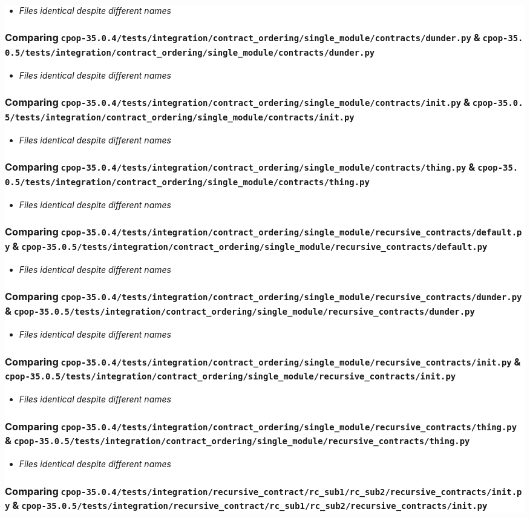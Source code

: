  * *Files identical despite different names*

### Comparing `cpop-35.0.4/tests/integration/contract_ordering/single_module/contracts/dunder.py` & `cpop-35.0.5/tests/integration/contract_ordering/single_module/contracts/dunder.py`

 * *Files identical despite different names*

### Comparing `cpop-35.0.4/tests/integration/contract_ordering/single_module/contracts/init.py` & `cpop-35.0.5/tests/integration/contract_ordering/single_module/contracts/init.py`

 * *Files identical despite different names*

### Comparing `cpop-35.0.4/tests/integration/contract_ordering/single_module/contracts/thing.py` & `cpop-35.0.5/tests/integration/contract_ordering/single_module/contracts/thing.py`

 * *Files identical despite different names*

### Comparing `cpop-35.0.4/tests/integration/contract_ordering/single_module/recursive_contracts/default.py` & `cpop-35.0.5/tests/integration/contract_ordering/single_module/recursive_contracts/default.py`

 * *Files identical despite different names*

### Comparing `cpop-35.0.4/tests/integration/contract_ordering/single_module/recursive_contracts/dunder.py` & `cpop-35.0.5/tests/integration/contract_ordering/single_module/recursive_contracts/dunder.py`

 * *Files identical despite different names*

### Comparing `cpop-35.0.4/tests/integration/contract_ordering/single_module/recursive_contracts/init.py` & `cpop-35.0.5/tests/integration/contract_ordering/single_module/recursive_contracts/init.py`

 * *Files identical despite different names*

### Comparing `cpop-35.0.4/tests/integration/contract_ordering/single_module/recursive_contracts/thing.py` & `cpop-35.0.5/tests/integration/contract_ordering/single_module/recursive_contracts/thing.py`

 * *Files identical despite different names*

### Comparing `cpop-35.0.4/tests/integration/recursive_contract/rc_sub1/rc_sub2/recursive_contracts/init.py` & `cpop-35.0.5/tests/integration/recursive_contract/rc_sub1/rc_sub2/recursive_contracts/init.py`
